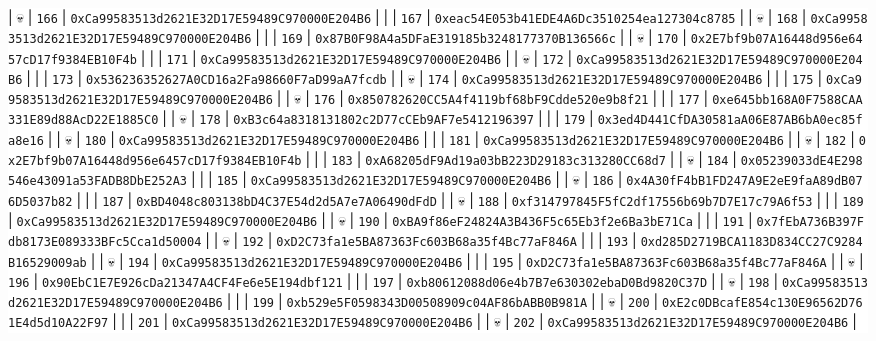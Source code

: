 | 💀 | `166` | `0xCa99583513d2621E32D17E59489C970000E204B6` |
|  | `167` | `0xeac54E053b41EDE4A6Dc3510254ea127304c8785` |
| 💀 | `168` | `0xCa99583513d2621E32D17E59489C970000E204B6` |
|  | `169` | `0x87B0F98A4a5DFaE319185b3248177370B136566c` |
| 💀 | `170` | `0x2E7bf9b07A16448d956e6457cD17f9384EB10F4b` |
|  | `171` | `0xCa99583513d2621E32D17E59489C970000E204B6` |
| 💀 | `172` | `0xCa99583513d2621E32D17E59489C970000E204B6` |
|  | `173` | `0x536236352627A0CD16a2Fa98660F7aD99aA7fcdb` |
| 💀 | `174` | `0xCa99583513d2621E32D17E59489C970000E204B6` |
|  | `175` | `0xCa99583513d2621E32D17E59489C970000E204B6` |
| 💀 | `176` | `0x850782620CC5A4f4119bf68bF9Cdde520e9b8f21` |
|  | `177` | `0xe645bb168A0F7588CAA331E89d88AcD22E1885C0` |
| 💀 | `178` | `0xB3c64a8318131802c2D77cCEb9AF7e5412196397` |
|  | `179` | `0x3ed4D441CfDA30581aA06E87AB6bA0ec85fa8e16` |
| 💀 | `180` | `0xCa99583513d2621E32D17E59489C970000E204B6` |
|  | `181` | `0xCa99583513d2621E32D17E59489C970000E204B6` |
| 💀 | `182` | `0x2E7bf9b07A16448d956e6457cD17f9384EB10F4b` |
|  | `183` | `0xA68205dF9Ad19a03bB223D29183c313280CC68d7` |
| 💀 | `184` | `0x05239033dE4E298546e43091a53FADB8DbE252A3` |
|  | `185` | `0xCa99583513d2621E32D17E59489C970000E204B6` |
| 💀 | `186` | `0x4A30fF4bB1FD247A9E2eE9faA89dB076D5037b82` |
|  | `187` | `0xBD4048c803138bD4C37E54d2d5A7e7A06490dFdD` |
| 💀 | `188` | `0xf314797845F5fC2df17556b69b7D7E17c79A6f53` |
|  | `189` | `0xCa99583513d2621E32D17E59489C970000E204B6` |
| 💀 | `190` | `0xBA9f86eF24824A3B436F5c65Eb3f2e6Ba3bE71Ca` |
|  | `191` | `0x7fEbA736B397Fdb8173E089333BFc5Cca1d50004` |
| 💀 | `192` | `0xD2C73fa1e5BA87363Fc603B68a35f4Bc77aF846A` |
|  | `193` | `0xd285D2719BCA1183D834CC27C9284B16529009ab` |
| 💀 | `194` | `0xCa99583513d2621E32D17E59489C970000E204B6` |
|  | `195` | `0xD2C73fa1e5BA87363Fc603B68a35f4Bc77aF846A` |
| 💀 | `196` | `0x90EbC1E7E926cDa21347A4CF4Fe6e5E194dbf121` |
|  | `197` | `0xb80612088d06e4b7B7e630302ebaD0Bd9820C37D` |
| 💀 | `198` | `0xCa99583513d2621E32D17E59489C970000E204B6` |
|  | `199` | `0xb529e5F0598343D00508909c04AF86bABB0B981A` |
| 💀 | `200` | `0xE2c0DBcafE854c130E96562D761E4d5d10A22F97` |
|  | `201` | `0xCa99583513d2621E32D17E59489C970000E204B6` |
| 💀 | `202` | `0xCa99583513d2621E32D17E59489C970000E204B6` |